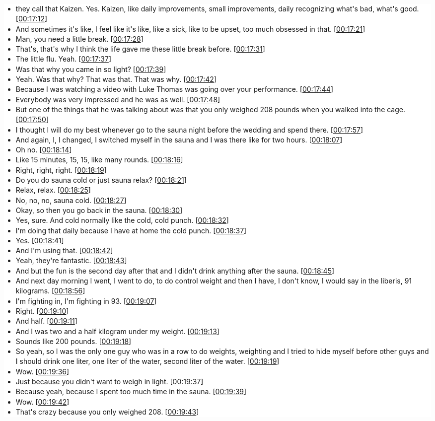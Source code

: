 *  they call that Kaizen. Yes. Kaizen, like daily improvements, small improvements, daily recognizing what's bad, what's good. [[00:17:12](https://www.youtube.com/watch?v=lpfgsPUMCaM&t=1032.0s)]
*  And sometimes it's like, I feel like it's like, like a sick, like to be upset, too much obsessed in that. [[00:17:21](https://www.youtube.com/watch?v=lpfgsPUMCaM&t=1041.0s)]
*  Man, you need a little break. [[00:17:28](https://www.youtube.com/watch?v=lpfgsPUMCaM&t=1048.0s)]
*  That's, that's why I think the life gave me these little break before. [[00:17:31](https://www.youtube.com/watch?v=lpfgsPUMCaM&t=1051.0s)]
*  The little flu. Yeah. [[00:17:37](https://www.youtube.com/watch?v=lpfgsPUMCaM&t=1057.0s)]
*  Was that why you came in so light? [[00:17:39](https://www.youtube.com/watch?v=lpfgsPUMCaM&t=1059.0s)]
*  Yeah. Was that why? That was that. That was why. [[00:17:42](https://www.youtube.com/watch?v=lpfgsPUMCaM&t=1062.0s)]
*  Because I was watching a video with Luke Thomas was going over your performance. [[00:17:44](https://www.youtube.com/watch?v=lpfgsPUMCaM&t=1064.0s)]
*  Everybody was very impressed and he was as well. [[00:17:48](https://www.youtube.com/watch?v=lpfgsPUMCaM&t=1068.0s)]
*  But one of the things that he was talking about was that you only weighed 208 pounds when you walked into the cage. [[00:17:50](https://www.youtube.com/watch?v=lpfgsPUMCaM&t=1070.0s)]
*  I thought I will do my best whenever go to the sauna night before the wedding and spend there. [[00:17:57](https://www.youtube.com/watch?v=lpfgsPUMCaM&t=1077.0s)]
*  And again, I, I changed, I switched myself in the sauna and I was there like for two hours. [[00:18:07](https://www.youtube.com/watch?v=lpfgsPUMCaM&t=1087.0s)]
*  Oh no. [[00:18:14](https://www.youtube.com/watch?v=lpfgsPUMCaM&t=1094.0s)]
*  Like 15 minutes, 15, 15, like many rounds. [[00:18:16](https://www.youtube.com/watch?v=lpfgsPUMCaM&t=1096.0s)]
*  Right, right, right. [[00:18:19](https://www.youtube.com/watch?v=lpfgsPUMCaM&t=1099.0s)]
*  Do you do sauna cold or just sauna relax? [[00:18:21](https://www.youtube.com/watch?v=lpfgsPUMCaM&t=1101.0s)]
*  Relax, relax. [[00:18:25](https://www.youtube.com/watch?v=lpfgsPUMCaM&t=1105.0s)]
*  No, no, no, sauna cold. [[00:18:27](https://www.youtube.com/watch?v=lpfgsPUMCaM&t=1107.0s)]
*  Okay, so then you go back in the sauna. [[00:18:30](https://www.youtube.com/watch?v=lpfgsPUMCaM&t=1110.0s)]
*  Yes, sure. And cold normally like the cold, cold punch. [[00:18:32](https://www.youtube.com/watch?v=lpfgsPUMCaM&t=1112.0s)]
*  I'm doing that daily because I have at home the cold punch. [[00:18:37](https://www.youtube.com/watch?v=lpfgsPUMCaM&t=1117.0s)]
*  Yes. [[00:18:41](https://www.youtube.com/watch?v=lpfgsPUMCaM&t=1121.0s)]
*  And I'm using that. [[00:18:42](https://www.youtube.com/watch?v=lpfgsPUMCaM&t=1122.0s)]
*  Yeah, they're fantastic. [[00:18:43](https://www.youtube.com/watch?v=lpfgsPUMCaM&t=1123.0s)]
*  And but the fun is the second day after that and I didn't drink anything after the sauna. [[00:18:45](https://www.youtube.com/watch?v=lpfgsPUMCaM&t=1125.0s)]
*  And next day morning I went, I went to do, to do control weight and then I have, I don't know, I would say in the liberis, 91 kilograms. [[00:18:56](https://www.youtube.com/watch?v=lpfgsPUMCaM&t=1136.0s)]
*  I'm fighting in, I'm fighting in 93. [[00:19:07](https://www.youtube.com/watch?v=lpfgsPUMCaM&t=1147.0s)]
*  Right. [[00:19:10](https://www.youtube.com/watch?v=lpfgsPUMCaM&t=1150.0s)]
*  And half. [[00:19:11](https://www.youtube.com/watch?v=lpfgsPUMCaM&t=1151.0s)]
*  And I was two and a half kilogram under my weight. [[00:19:13](https://www.youtube.com/watch?v=lpfgsPUMCaM&t=1153.0s)]
*  Sounds like 200 pounds. [[00:19:18](https://www.youtube.com/watch?v=lpfgsPUMCaM&t=1158.0s)]
*  So yeah, so I was the only one guy who was in a row to do weights, weighting and I tried to hide myself before other guys and I should drink one liter, one liter of the water, second liter of the water. [[00:19:19](https://www.youtube.com/watch?v=lpfgsPUMCaM&t=1159.0s)]
*  Wow. [[00:19:36](https://www.youtube.com/watch?v=lpfgsPUMCaM&t=1176.0s)]
*  Just because you didn't want to weigh in light. [[00:19:37](https://www.youtube.com/watch?v=lpfgsPUMCaM&t=1177.0s)]
*  Because yeah, because I spent too much time in the sauna. [[00:19:39](https://www.youtube.com/watch?v=lpfgsPUMCaM&t=1179.0s)]
*  Wow. [[00:19:42](https://www.youtube.com/watch?v=lpfgsPUMCaM&t=1182.0s)]
*  That's crazy because you only weighed 208. [[00:19:43](https://www.youtube.com/watch?v=lpfgsPUMCaM&t=1183.0s)]